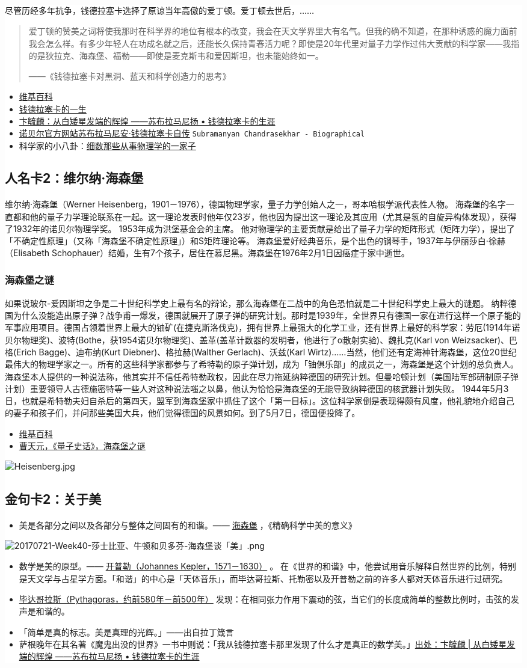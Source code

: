 尽管历经多年抗争，钱德拉塞卡选择了原谅当年高傲的爱丁顿。爱丁顿去世后，……

> 爱丁顿的赞美之词将使我那时在科学界的地位有根本的改变，我会在天文学界里大有名气。但我的确不知道，在那种诱惑的魔力面前我会怎么样。有多少年轻人在功成名就之后，还能长久保持青春活力呢？即使是20年代里对量子力学作过伟大贡献的科学家——我指的是狄拉克、海森堡、福勒——即使是麦克斯韦和爱因斯坦，也未能始终如一。
>
> ——《钱德拉塞卡对黑洞、蓝天和科学创造力的思考》



- [维基百科](https://zh.wikipedia.org/wiki/苏布拉马尼扬·钱德拉塞卡)
- [钱德拉塞卡的一生](https://www.wkepu.com/bl/lib/5081.html)
- [卞毓麟：从白矮星发端的辉煌 ——苏布拉马尼扬 • 钱德拉塞卡的生涯](http://www.sohu.com/a/120619145_472886)
- [诺贝尔官方网站苏布拉马尼安·钱德拉塞卡自传](http://www.nobelprize.org/nobel_prizes/physics/laureates/1983/chandrasekhar-bio.html) `Subramanyan Chandrasekhar - Biographical`
- 科学家的小八卦：[细数那些从事物理学的一家子](http://www.sohu.com/a/77775712_354969)

## 人名卡2：维尔纳·海森堡
维尔纳·海森堡（Werner Heisenberg，1901－1976），德国物理学家，量子力学创始人之一，哥本哈根学派代表性人物。
海森堡的名字一直都和他的量子力学理论联系在一起。这一理论发表时他年仅23岁，他也因为提出这一理论及其应用（尤其是氢的自旋异构体发现），获得了1932年的诺贝尔物理学奖。
1953年成为洪堡基金会的主席。
他对物理学的主要贡献是给出了量子力学的矩阵形式（矩阵力学），提出了「不确定性原理」（又称「海森堡不确定性原理」）和S矩阵理论等。
海森堡爱好经典音乐，是个出色的钢琴手，1937年与伊丽莎白·徐赫（Elisabeth Schophauer）结婚，生有7个孩子，居住在慕尼黑。海森堡在1976年2月1日因癌症于家中逝世。

### 海森堡之谜
如果说玻尔-爱因斯坦之争是二十世纪科学史上最有名的辩论，那么海森堡在二战中的角色恐怕就是二十世纪科学史上最大的谜题。
纳粹德国为什么没能造出原子弹？战争甫一爆发，德国就展开了原子弹的研究计划。那时是1939年，全世界只有德国一家在进行这样一个原子能的军事应用项目。德国占领着世界上最大的铀矿(在捷克斯洛伐克)，拥有世界上最强大的化学工业，还有世界上最好的科学家：劳厄(1914年诺贝尔物理奖)、波特(Bothe，获1954诺贝尔物理奖)、盖革(盖革计数器的发明者，他进行了α散射实验)、魏扎克(Karl von Weizsacker)、巴格(Erich Bagge)、迪布纳(Kurt Diebner)、格拉赫(Walther Gerlach)、沃兹(Karl Wirtz)……当然，他们还有定海神针海森堡，这位20世纪最伟大的物理学家之一。所有的这些科学家都参与了希特勒的原子弹计划，成为「铀俱乐部」的成员之一，海森堡是这个计划的总负责人。
海森堡本人提供的一种说法称，他其实并不信任希特勒政权，因此在尽力拖延纳粹德国的研究计划。但曼哈顿计划（美国陆军部研制原子弹计划）重要领导人古德施密特等一些人对这种说法嗤之以鼻，他认为恰恰是海森堡的无能导致纳粹德国的核武器计划失败。
1944年5月3日，也就是希特勒夫妇自杀后的第四天，盟军到海森堡家中抓住了这个「第一目标」。这位科学家倒是表现得颇有风度，他礼貌地介绍自己的妻子和孩子们，并问那些美国大兵，他们觉得德国的风景如何。到了5月7日，德国便投降了。
- [维基百科](https://zh.wikipedia.org/wiki/维尔纳·海森堡#.E7.BA.B3.E7.B2.B9.E5.BE.B7.E5.9B.BD.E7.9A.84.E6.A0.B8.E6.AD.A6.E5.99.A8.E8.AE.A1.E5.88.92)
- [曹天元，《量子史话》，海森堡之谜](http://hx.cnd.org/2015/05/06/曹天元：海森堡之谜（一）摘自《量子史话》/)


![Heisenberg.jpg](http://upload-images.jianshu.io/upload_images/10451-e2a6e09d6f4eeb16.jpg?imageMogr2/auto-orient/strip%7CimageView2/2/w/1240)

## 金句卡2：关于美
- 美是各部分之间以及各部分与整体之间固有的和谐。—— [海森堡](https://zh.wikipedia.org/wiki/%E7%BB%B4%E5%B0%94%E7%BA%B3%C2%B7%E6%B5%B7%E6%A3%AE%E5%A0%A1) ，《精确科学中美的意义》

![20170721-Week40-莎士比亚、牛顿和贝多芬-海森堡谈「美」.png](http://upload-images.jianshu.io/upload_images/10451-d0120b5062dd6ea2.png?imageMogr2/auto-orient/strip%7CimageView2/2/w/1240)

* 数学是美的原型。—— [开普勒（Johannes Kepler，1571－1630）](https://zh.wikipedia.org/wiki/%E7%BA%A6%E7%BF%B0%E5%86%85%E6%96%AF%C2%B7%E5%BC%80%E6%99%AE%E5%8B%92#.E4.B8.AA.E4.BA.BA.E5.8F.8A.E6.94.BF.E6.B2.BB.E9.BA.BB.E7.83.A6) 。
  在《世界的和谐》中，他尝试用音乐解释自然世界的比例，特别是天文学与占星学方面。「和谐」的中心是「天体音乐」，而毕达哥拉斯、托勒密以及开普勒之前的许多人都对天体音乐进行过研究。
- [毕达哥拉斯（Pythagoras，约前580年－前500年）](https://zh.wikipedia.org/wiki/%E6%AF%95%E8%BE%BE%E5%93%A5%E6%8B%89%E6%96%AF) 发现：在相同张力作用下震动的弦，当它们的长度成简单的整数比例时，击弦的发声是和谐的。
* 「简单是真的标志。美是真理的光辉。」——出自拉丁箴言
* 萨根晚年在其名著《魔鬼出没的世界》一书中则说：「我从钱德拉塞卡那里发现了什么才是真正的数学美。」[出处：卞毓麟 | 从白矮星发端的辉煌 ——苏布拉马尼扬 • 钱德拉塞卡的生涯](http://www.sohu.com/a/120619145_472886)
